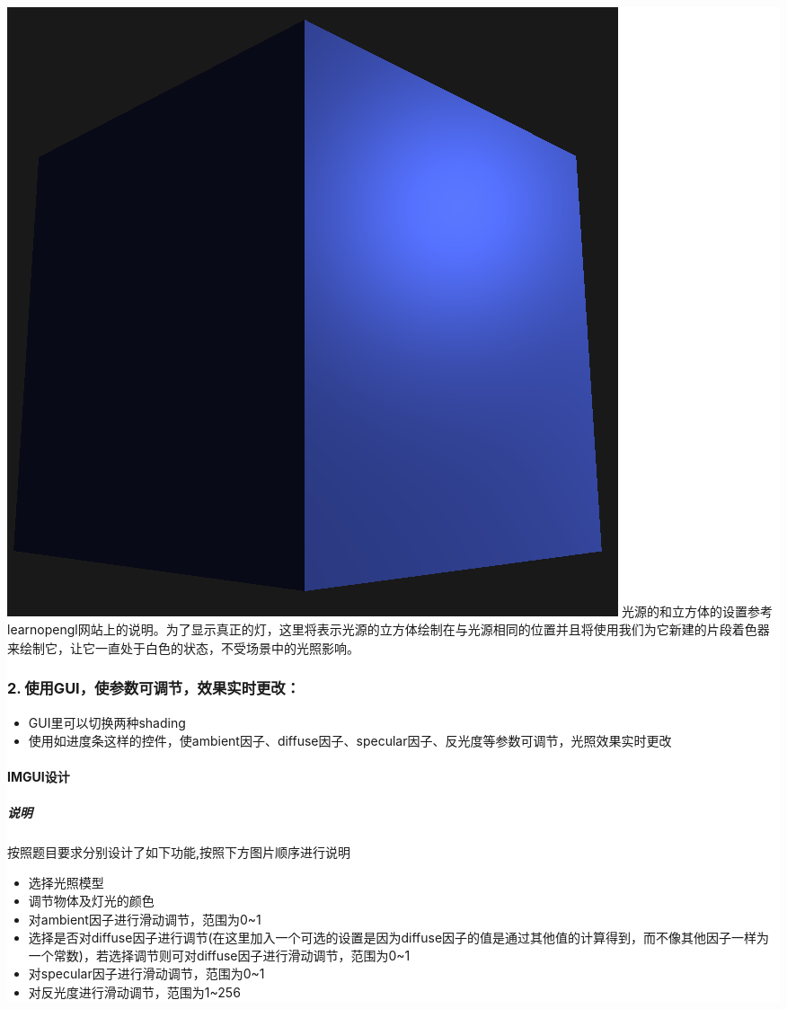 ![](./4.png)
光源的和立方体的设置参考learnopengl网站上的说明。为了显示真正的灯，这里将表示光源的立方体绘制在与光源相同的位置并且将使用我们为它新建的片段着色器来绘制它，让它一直处于白色的状态，不受场景中的光照影响。
### 2. 使用GUI，使参数可调节，效果实时更改：
- GUI里可以切换两种shading
- 使用如进度条这样的控件，使ambient因子、diffuse因子、specular因子、反光度等参数可调节，光照效果实时更改
#### IMGUI设计
##### 说明
按照题目要求分别设计了如下功能,按照下方图片顺序进行说明
- 选择光照模型
- 调节物体及灯光的颜色
- 对ambient因子进行滑动调节，范围为0~1
- 选择是否对diffuse因子进行调节(在这里加入一个可选的设置是因为diffuse因子的值是通过其他值的计算得到，而不像其他因子一样为一个常数)，若选择调节则可对diffuse因子进行滑动调节，范围为0~1
- 对specular因子进行滑动调节，范围为0~1
- 对反光度进行滑动调节，范围为1~256
